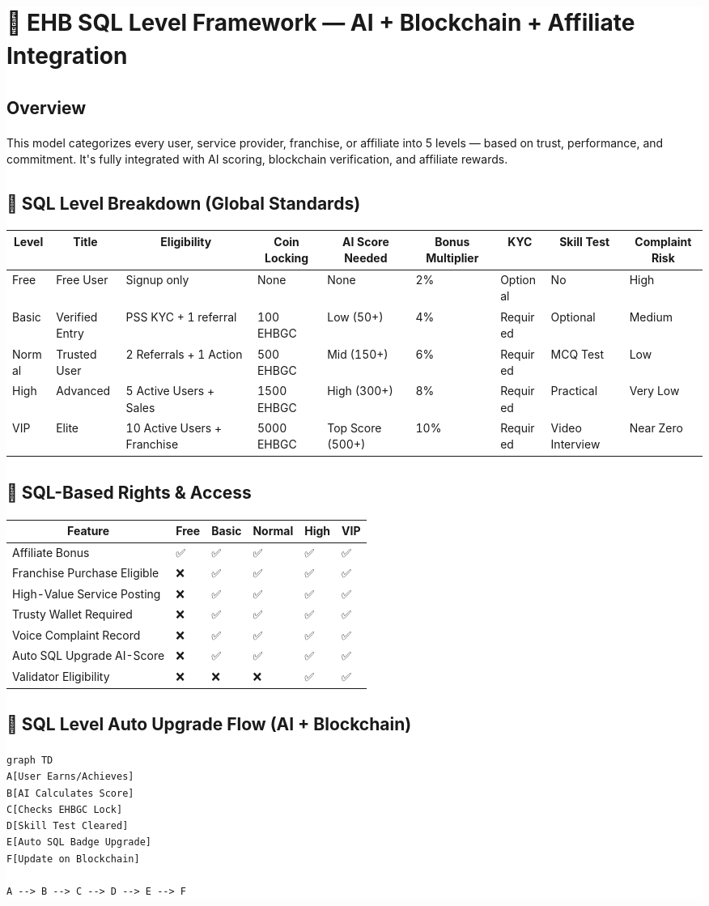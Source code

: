 # 🧠 EHB SQL Level Framework — AI + Blockchain + Affiliate Integration

## Overview

This model categorizes every user, service provider, franchise, or affiliate into 5 levels — based on trust, performance, and commitment. It's fully integrated with AI scoring, blockchain verification, and affiliate rewards.

## 🔢 SQL Level Breakdown (Global Standards)

| Level  | Title          | Eligibility                 | Coin Locking | AI Score Needed  | Bonus Multiplier | KYC      | Skill Test      | Complaint Risk |
| ------ | -------------- | --------------------------- | ------------ | ---------------- | ---------------- | -------- | --------------- | -------------- |
| Free   | Free User      | Signup only                 | None         | None             | 2%               | Optional | No              | High           |
| Basic  | Verified Entry | PSS KYC + 1 referral        | 100 EHBGC    | Low (50+)        | 4%               | Required | Optional        | Medium         |
| Normal | Trusted User   | 2 Referrals + 1 Action      | 500 EHBGC    | Mid (150+)       | 6%               | Required | MCQ Test        | Low            |
| High   | Advanced       | 5 Active Users + Sales      | 1500 EHBGC   | High (300+)      | 8%               | Required | Practical       | Very Low       |
| VIP    | Elite          | 10 Active Users + Franchise | 5000 EHBGC   | Top Score (500+) | 10%              | Required | Video Interview | Near Zero      |

## 🔐 SQL-Based Rights & Access

| Feature                     | Free | Basic | Normal | High | VIP |
| --------------------------- | ---- | ----- | ------ | ---- | --- |
| Affiliate Bonus             | ✅   | ✅    | ✅     | ✅   | ✅  |
| Franchise Purchase Eligible | ❌   | ✅    | ✅     | ✅   | ✅  |
| High-Value Service Posting  | ❌   | ✅    | ✅     | ✅   | ✅  |
| Trusty Wallet Required      | ❌   | ✅    | ✅     | ✅   | ✅  |
| Voice Complaint Record      | ❌   | ✅    | ✅     | ✅   | ✅  |
| Auto SQL Upgrade AI-Score   | ❌   | ✅    | ✅     | ✅   | ✅  |
| Validator Eligibility       | ❌   | ❌    | ❌     | ✅   | ✅  |

## 🔄 SQL Level Auto Upgrade Flow (AI + Blockchain)

```mermaid
graph TD
A[User Earns/Achieves]
B[AI Calculates Score]
C[Checks EHBGC Lock]
D[Skill Test Cleared]
E[Auto SQL Badge Upgrade]
F[Update on Blockchain]

A --> B --> C --> D --> E --> F
```
